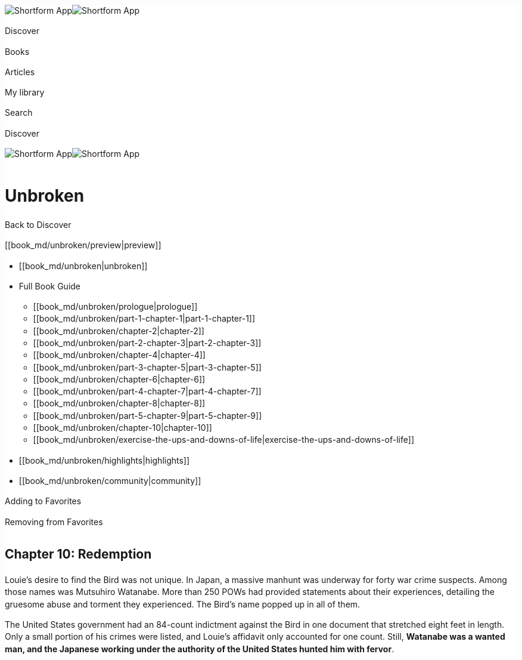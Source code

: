 ![Shortform App](/img/logo.36a2399e.svg)![Shortform App](/img/logo-dark.70c1b072.svg)

Discover

Books

Articles

My library

Search

Discover

![Shortform App](/img/logo.36a2399e.svg)![Shortform App](/img/logo-dark.70c1b072.svg)

# Unbroken

Back to Discover

[[book_md/unbroken/preview|preview]]

  * [[book_md/unbroken|unbroken]]
  * Full Book Guide

    * [[book_md/unbroken/prologue|prologue]]
    * [[book_md/unbroken/part-1-chapter-1|part-1-chapter-1]]
    * [[book_md/unbroken/chapter-2|chapter-2]]
    * [[book_md/unbroken/part-2-chapter-3|part-2-chapter-3]]
    * [[book_md/unbroken/chapter-4|chapter-4]]
    * [[book_md/unbroken/part-3-chapter-5|part-3-chapter-5]]
    * [[book_md/unbroken/chapter-6|chapter-6]]
    * [[book_md/unbroken/part-4-chapter-7|part-4-chapter-7]]
    * [[book_md/unbroken/chapter-8|chapter-8]]
    * [[book_md/unbroken/part-5-chapter-9|part-5-chapter-9]]
    * [[book_md/unbroken/chapter-10|chapter-10]]
    * [[book_md/unbroken/exercise-the-ups-and-downs-of-life|exercise-the-ups-and-downs-of-life]]
  * [[book_md/unbroken/highlights|highlights]]
  * [[book_md/unbroken/community|community]]



Adding to Favorites 

Removing from Favorites 

## Chapter 10: Redemption

Louie’s desire to find the Bird was not unique. In Japan, a massive manhunt was underway for forty war crime suspects. Among those names was Mutsuhiro Watanabe. More than 250 POWs had provided statements about their experiences, detailing the gruesome abuse and torment they experienced. The Bird’s name popped up in all of them.

The United States government had an 84-count indictment against the Bird in one document that stretched eight feet in length. Only a small portion of his crimes were listed, and Louie’s affidavit only accounted for one count. Still, **Watanabe was a wanted man, and the Japanese working under the authority of the United States hunted him with fervor**.
